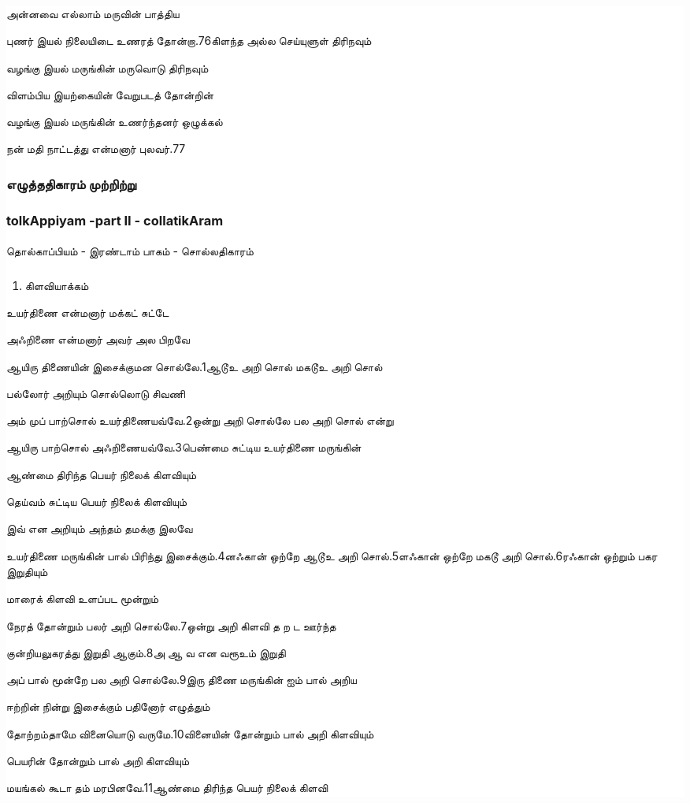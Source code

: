 அன்னவை எல்லாம் மருவின் பாத்திய  

புணர் இயல் நிலையிடை உணரத் தோன்றா.76கிளந்த அல்ல செய்யுளுள் திரிநவும்  

வழங்கு இயல் மருங்கின் மருவொடு திரிநவும்  

விளம்பிய இயற்கையின் வேறுபடத் தோன்றின்  

வழங்கு இயல் மருங்கின் உணர்ந்தனர் ஒழுக்கல்  

நன் மதி நாட்டத்து என்மனார் புலவர்.77  

  

### எழுத்ததிகாரம் முற்றிற்று  

  

### tolkAppiyam -part II - collatikAram  

தொல்காப்பியம் - இரண்டாம் பாகம் - சொல்லதிகாரம்  

  

###

 1. கிளவியாக்கம்  

  

உயர்திணை என்மனார் மக்கட் சுட்டே  

அஃறிணை என்மனார் அவர் அல பிறவே  

ஆயிரு திணையின் இசைக்குமன சொல்லே.1ஆடூஉ அறி சொல் மகடூஉ அறி சொல்  

பல்லோர் அறியும் சொல்லொடு சிவணி  

அம் முப் பாற்சொல் உயர்திணையவ்வே.2ஒன்று அறி சொல்லே பல அறி சொல் என்று  

ஆயிரு பாற்சொல் அஃறிணையவ்வே.3பெண்மை சுட்டிய உயர்திணை மருங்கின்  

ஆண்மை திரிந்த பெயர் நிலைக் கிளவியும்  

தெய்வம் சுட்டிய பெயர் நிலைக் கிளவியும்  

இவ் என அறியும் அந்தம் தமக்கு இலவே  

உயர்திணை மருங்கின் பால் பிரிந்து இசைக்கும்.4னஃகான் ஒற்றே ஆடூஉ அறி சொல்.5ளஃகான் ஒற்றே மகடூ அறி சொல்.6ரஃகான் ஒற்றும் பகர இறுதியும்  

மாரைக் கிளவி உளப்பட மூன்றும்  

நேரத் தோன்றும் பலர் அறி சொல்லே.7ஒன்று அறி கிளவி த ற ட ஊர்ந்த  

குன்றியலுகரத்து இறுதி ஆகும்.8அ ஆ வ என வரூஉம் இறுதி  

அப் பால் மூன்றே பல அறி சொல்லே.9இரு திணை மருங்கின் ஐம் பால் அறிய  

ஈற்றின் நின்று இசைக்கும் பதினோர் எழுத்தும்  

தோற்றம்தாமே வினையொடு வருமே.10வினையின் தோன்றும் பால் அறி கிளவியும்  

பெயரின் தோன்றும் பால் அறி கிளவியும்  

மயங்கல் கூடா தம் மரபினவே.11ஆண்மை திரிந்த பெயர் நிலைக் கிளவி  
